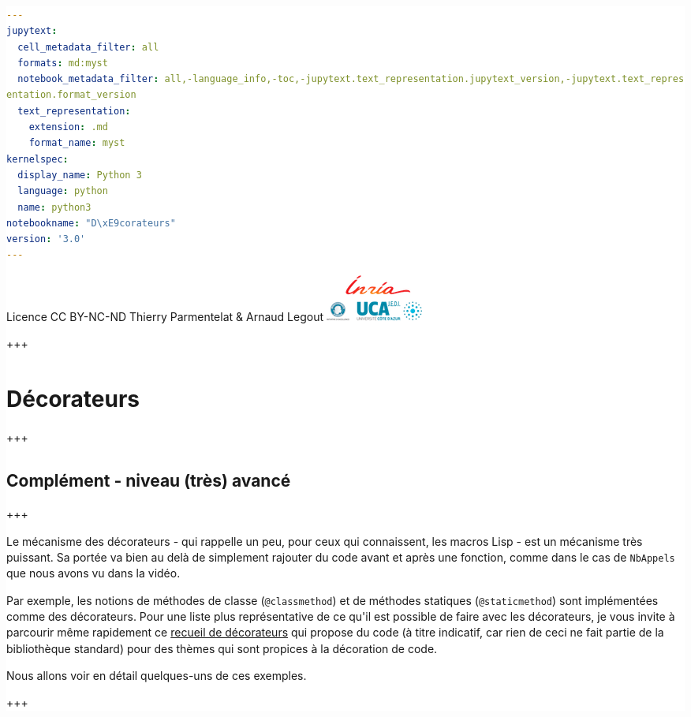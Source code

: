 ```yaml
---
jupytext:
  cell_metadata_filter: all
  formats: md:myst
  notebook_metadata_filter: all,-language_info,-toc,-jupytext.text_representation.jupytext_version,-jupytext.text_representation.format_version
  text_representation:
    extension: .md
    format_name: myst
kernelspec:
  display_name: Python 3
  language: python
  name: python3
notebookname: "D\xE9corateurs"
version: '3.0'
---
```


<div class="licence">
<span>Licence CC BY-NC-ND</span>
<span>Thierry Parmentelat &amp; Arnaud Legout</span>
<span><img src="media/both-logos-small-alpha.png" /></span>
</div>

+++

# Décorateurs

+++

## Complément - niveau (très) avancé

+++

Le mécanisme des décorateurs - qui rappelle un peu, pour ceux qui connaissent, les macros Lisp - est un mécanisme très puissant. Sa portée va bien au delà de simplement rajouter du code avant et après une fonction, comme dans le cas de `NbAppels` que nous avons vu dans la vidéo.

Par exemple, les notions de méthodes de classe (`@classmethod`) et de méthodes statiques (`@staticmethod`) sont implémentées comme des décorateurs. Pour une liste plus représentative de ce qu'il est possible de faire avec les décorateurs, je vous invite à parcourir même rapidement ce [recueil de décorateurs](https://wiki.python.org/moin/PythonDecoratorLibrary) qui propose du code (à titre indicatif, car rien de ceci ne fait partie de la bibliothèque standard) pour des thèmes qui sont propices à la décoration de code.

Nous allons voir en détail quelques-uns de ces exemples.

+++
